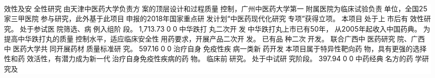 效性及安
全性研究
由天津中医药大学负责方
案的顶层设计和过程质量
控制，广州中医药大学第一
附属医院为临床试验负责
单位，全国25家三甲医院
参与研究，此外基于此项目
申报的2018年国家重点研
发计划“中医药现代化研究
专项”获得立项。
本项目
处于上
市后有
效性研
究。
处于参试医
院筛选、病
例入组阶
段。
1,713.73
0
0
中华跌打
丸二次开
发
中华跌打丸上市已有50年，
从2005年起收入中国药典。
为提高中华跌打丸的质量
控制水平，适应临床安全性
用药要求，开展产品二次开
发。
已有品
种二次
开发。
联合广西中
医药研究
院、广西中
医药大学共
同开展药材
质量标准研
究。
597.16
0
0
治疗自身
免疫性疾
病一类新
药开发
本项目属于特异性靶向药
物，具有更强的选择性和药
效活性，有潜力成为新一代
治疗自身免疫性疾病的药
物。
临床前
研究。
处于中试研
究阶段。
397.94
0
0
中药经典
名方的药
学研究及